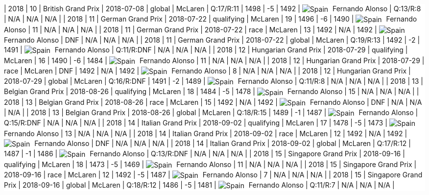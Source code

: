 | 2018 | 10 | British Grand Prix | 2018-07-08 | global | McLaren | Q:17/R:11 | 1498 | -5 | 1492 | <img src="https://upload.wikimedia.org/wikipedia/commons/9/9a/Flag_of_Spain.svg" alt="Spain" width="20" height="auto" style="vertical-align: middle; margin-right: 5px;" onerror="this.outerHTML='🇪🇸'; this.style.marginRight='5px';"/> Fernando Alonso | Q:13/R:8 | N/A | N/A | N/A |
| 2018 | 11 | German Grand Prix | 2018-07-22 | qualifying | McLaren | 19 | 1496 | -6 | 1490 | <img src="https://upload.wikimedia.org/wikipedia/commons/9/9a/Flag_of_Spain.svg" alt="Spain" width="20" height="auto" style="vertical-align: middle; margin-right: 5px;" onerror="this.outerHTML='🇪🇸'; this.style.marginRight='5px';"/> Fernando Alonso | 11 | N/A | N/A | N/A |
| 2018 | 11 | German Grand Prix | 2018-07-22 | race | McLaren | 13 | 1492 | N/A | 1492 | <img src="https://upload.wikimedia.org/wikipedia/commons/9/9a/Flag_of_Spain.svg" alt="Spain" width="20" height="auto" style="vertical-align: middle; margin-right: 5px;" onerror="this.outerHTML='🇪🇸'; this.style.marginRight='5px';"/> Fernando Alonso | DNF | N/A | N/A | N/A |
| 2018 | 11 | German Grand Prix | 2018-07-22 | global | McLaren | Q:19/R:13 | 1492 | -2 | 1491 | <img src="https://upload.wikimedia.org/wikipedia/commons/9/9a/Flag_of_Spain.svg" alt="Spain" width="20" height="auto" style="vertical-align: middle; margin-right: 5px;" onerror="this.outerHTML='🇪🇸'; this.style.marginRight='5px';"/> Fernando Alonso | Q:11/R:DNF | N/A | N/A | N/A |
| 2018 | 12 | Hungarian Grand Prix | 2018-07-29 | qualifying | McLaren | 16 | 1490 | -6 | 1484 | <img src="https://upload.wikimedia.org/wikipedia/commons/9/9a/Flag_of_Spain.svg" alt="Spain" width="20" height="auto" style="vertical-align: middle; margin-right: 5px;" onerror="this.outerHTML='🇪🇸'; this.style.marginRight='5px';"/> Fernando Alonso | 11 | N/A | N/A | N/A |
| 2018 | 12 | Hungarian Grand Prix | 2018-07-29 | race | McLaren | DNF | 1492 | N/A | 1492 | <img src="https://upload.wikimedia.org/wikipedia/commons/9/9a/Flag_of_Spain.svg" alt="Spain" width="20" height="auto" style="vertical-align: middle; margin-right: 5px;" onerror="this.outerHTML='🇪🇸'; this.style.marginRight='5px';"/> Fernando Alonso | 8 | N/A | N/A | N/A |
| 2018 | 12 | Hungarian Grand Prix | 2018-07-29 | global | McLaren | Q:16/R:DNF | 1491 | -2 | 1489 | <img src="https://upload.wikimedia.org/wikipedia/commons/9/9a/Flag_of_Spain.svg" alt="Spain" width="20" height="auto" style="vertical-align: middle; margin-right: 5px;" onerror="this.outerHTML='🇪🇸'; this.style.marginRight='5px';"/> Fernando Alonso | Q:11/R:8 | N/A | N/A | N/A |
| 2018 | 13 | Belgian Grand Prix | 2018-08-26 | qualifying | McLaren | 18 | 1484 | -5 | 1478 | <img src="https://upload.wikimedia.org/wikipedia/commons/9/9a/Flag_of_Spain.svg" alt="Spain" width="20" height="auto" style="vertical-align: middle; margin-right: 5px;" onerror="this.outerHTML='🇪🇸'; this.style.marginRight='5px';"/> Fernando Alonso | 15 | N/A | N/A | N/A |
| 2018 | 13 | Belgian Grand Prix | 2018-08-26 | race | McLaren | 15 | 1492 | N/A | 1492 | <img src="https://upload.wikimedia.org/wikipedia/commons/9/9a/Flag_of_Spain.svg" alt="Spain" width="20" height="auto" style="vertical-align: middle; margin-right: 5px;" onerror="this.outerHTML='🇪🇸'; this.style.marginRight='5px';"/> Fernando Alonso | DNF | N/A | N/A | N/A |
| 2018 | 13 | Belgian Grand Prix | 2018-08-26 | global | McLaren | Q:18/R:15 | 1489 | -1 | 1487 | <img src="https://upload.wikimedia.org/wikipedia/commons/9/9a/Flag_of_Spain.svg" alt="Spain" width="20" height="auto" style="vertical-align: middle; margin-right: 5px;" onerror="this.outerHTML='🇪🇸'; this.style.marginRight='5px';"/> Fernando Alonso | Q:15/R:DNF | N/A | N/A | N/A |
| 2018 | 14 | Italian Grand Prix | 2018-09-02 | qualifying | McLaren | 17 | 1478 | -5 | 1473 | <img src="https://upload.wikimedia.org/wikipedia/commons/9/9a/Flag_of_Spain.svg" alt="Spain" width="20" height="auto" style="vertical-align: middle; margin-right: 5px;" onerror="this.outerHTML='🇪🇸'; this.style.marginRight='5px';"/> Fernando Alonso | 13 | N/A | N/A | N/A |
| 2018 | 14 | Italian Grand Prix | 2018-09-02 | race | McLaren | 12 | 1492 | N/A | 1492 | <img src="https://upload.wikimedia.org/wikipedia/commons/9/9a/Flag_of_Spain.svg" alt="Spain" width="20" height="auto" style="vertical-align: middle; margin-right: 5px;" onerror="this.outerHTML='🇪🇸'; this.style.marginRight='5px';"/> Fernando Alonso | DNF | N/A | N/A | N/A |
| 2018 | 14 | Italian Grand Prix | 2018-09-02 | global | McLaren | Q:17/R:12 | 1487 | -1 | 1486 | <img src="https://upload.wikimedia.org/wikipedia/commons/9/9a/Flag_of_Spain.svg" alt="Spain" width="20" height="auto" style="vertical-align: middle; margin-right: 5px;" onerror="this.outerHTML='🇪🇸'; this.style.marginRight='5px';"/> Fernando Alonso | Q:13/R:DNF | N/A | N/A | N/A |
| 2018 | 15 | Singapore Grand Prix | 2018-09-16 | qualifying | McLaren | 18 | 1473 | -5 | 1469 | <img src="https://upload.wikimedia.org/wikipedia/commons/9/9a/Flag_of_Spain.svg" alt="Spain" width="20" height="auto" style="vertical-align: middle; margin-right: 5px;" onerror="this.outerHTML='🇪🇸'; this.style.marginRight='5px';"/> Fernando Alonso | 11 | N/A | N/A | N/A |
| 2018 | 15 | Singapore Grand Prix | 2018-09-16 | race | McLaren | 12 | 1492 | -5 | 1487 | <img src="https://upload.wikimedia.org/wikipedia/commons/9/9a/Flag_of_Spain.svg" alt="Spain" width="20" height="auto" style="vertical-align: middle; margin-right: 5px;" onerror="this.outerHTML='🇪🇸'; this.style.marginRight='5px';"/> Fernando Alonso | 7 | N/A | N/A | N/A |
| 2018 | 15 | Singapore Grand Prix | 2018-09-16 | global | McLaren | Q:18/R:12 | 1486 | -5 | 1481 | <img src="https://upload.wikimedia.org/wikipedia/commons/9/9a/Flag_of_Spain.svg" alt="Spain" width="20" height="auto" style="vertical-align: middle; margin-right: 5px;" onerror="this.outerHTML='🇪🇸'; this.style.marginRight='5px';"/> Fernando Alonso | Q:11/R:7 | N/A | N/A | N/A |